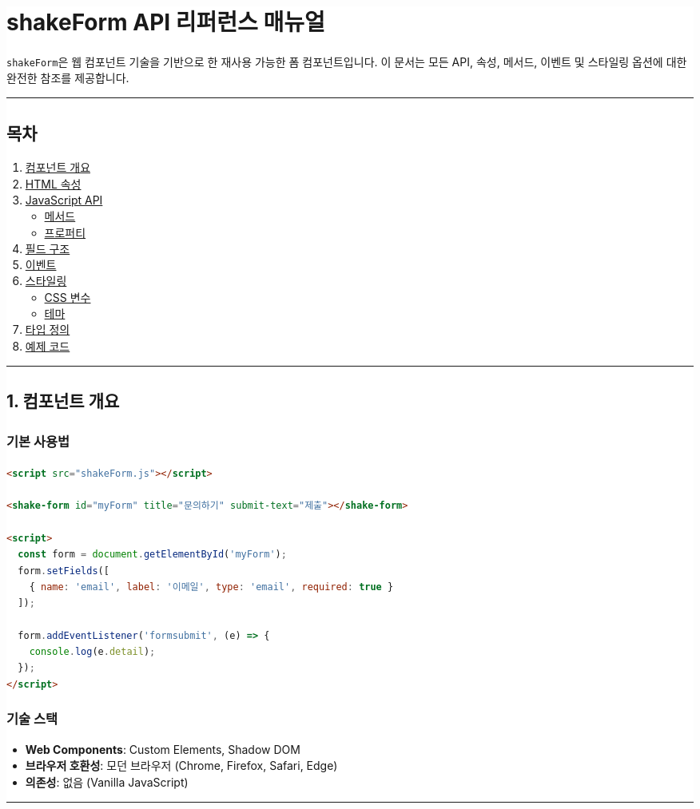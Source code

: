 # shakeForm API 리퍼런스 매뉴얼

`shakeForm`은 웹 컴포넌트 기술을 기반으로 한 재사용 가능한 폼 컴포넌트입니다. 이 문서는 모든 API, 속성, 메서드, 이벤트 및 스타일링 옵션에 대한 완전한 참조를 제공합니다.

---

## 목차

1. [컴포넌트 개요](#1-컴포넌트-개요)
2. [HTML 속성](#2-html-속성)
3. [JavaScript API](#3-javascript-api)
   - [메서드](#메서드)
   - [프로퍼티](#프로퍼티)
4. [필드 구조](#4-필드-구조)
5. [이벤트](#5-이벤트)
6. [스타일링](#6-스타일링)
   - [CSS 변수](#css-변수)
   - [테마](#테마)
7. [타입 정의](#7-타입-정의)
8. [예제 코드](#8-예제-코드)

---

## 1. 컴포넌트 개요

### 기본 사용법

```html
<script src="shakeForm.js"></script>

<shake-form id="myForm" title="문의하기" submit-text="제출"></shake-form>

<script>
  const form = document.getElementById('myForm');
  form.setFields([
    { name: 'email', label: '이메일', type: 'email', required: true }
  ]);

  form.addEventListener('formsubmit', (e) => {
    console.log(e.detail);
  });
</script>
```

### 기술 스택

- **Web Components**: Custom Elements, Shadow DOM
- **브라우저 호환성**: 모던 브라우저 (Chrome, Firefox, Safari, Edge)
- **의존성**: 없음 (Vanilla JavaScript)

---